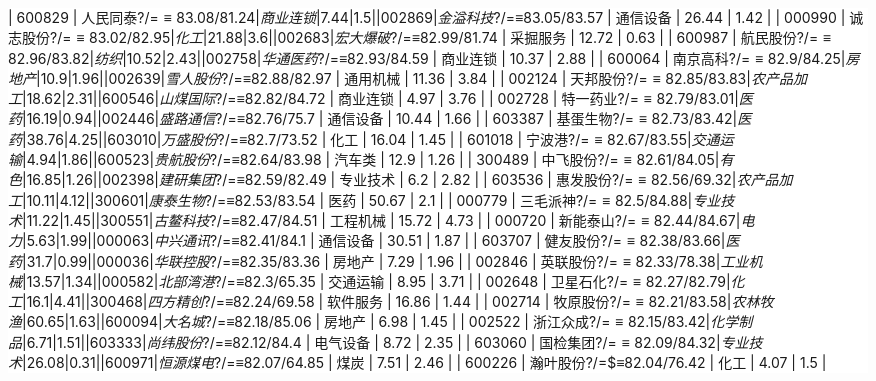| 600829 | 人民同泰?/=$≡83.08/81.24 |  商业连锁  |   7.44  |  1.5  |
| 002869 | 金溢科技?/=$≡83.05/83.57 |  通信设备  |  26.44  |  1.42 |
| 000990 | 诚志股份?/=$≡83.02/82.95 |    化工    |  21.88  |  3.6  |
| 002683 | 宏大爆破?/=$≡82.99/81.74 |  采掘服务  |  12.72  |  0.63 |
| 600987 | 航民股份?/=$≡82.96/83.82 |    纺织    |  10.52  |  2.43 |
| 002758 | 华通医药?/=$≡82.93/84.59 |  商业连锁  |  10.37  |  2.88 |
| 600064 | 南京高科?/=$≡82.9/84.25  |   房地产   |   10.9  |  1.96 |
| 002639 | 雪人股份?/=$≡82.88/82.97 |  通用机械  |  11.36  |  3.84 |
| 002124 | 天邦股份?/=$≡82.85/83.83 | 农产品加工 |  18.62  |  2.31 |
| 600546 | 山煤国际?/=$≡82.82/84.72 |  商业连锁  |   4.97  |  3.76 |
| 002728 | 特一药业?/=$≡82.79/83.01 |    医药    |  16.19  |  0.94 |
| 002446 | 盛路通信?/=$≡82.76/75.7  |  通信设备  |  10.44  |  1.66 |
| 603387 | 基蛋生物?/=$≡82.73/83.42 |    医药    |  38.76  |  4.25 |
| 603010 | 万盛股份?/=$≡82.7/73.52  |    化工    |  16.04  |  1.45 |
| 601018 |  宁波港?/=$≡82.67/83.55  |  交通运输  |   4.94  |  1.86 |
| 600523 | 贵航股份?/=$≡82.64/83.98 |   汽车类   |   12.9  |  1.26 |
| 300489 | 中飞股份?/=$≡82.61/84.05 |    有色    |  16.85  |  1.26 |
| 002398 | 建研集团?/=$≡82.59/82.49 |  专业技术  |   6.2   |  2.82 |
| 603536 | 惠发股份?/=$≡82.56/69.32 | 农产品加工 |  10.11  |  4.12 |
| 300601 | 康泰生物?/=$≡82.53/83.54 |    医药    |  50.67  |  2.1  |
| 000779 | 三毛派神?/=$≡82.5/84.88  |  专业技术  |  11.22  |  1.45 |
| 300551 | 古鳌科技?/=$≡82.47/84.51 |  工程机械  |  15.72  |  4.73 |
| 000720 | 新能泰山?/=$≡82.44/84.67 |    电力    |   5.63  |  1.99 |
| 000063 | 中兴通讯?/=$≡82.41/84.1  |  通信设备  |  30.51  |  1.87 |
| 603707 | 健友股份?/=$≡82.38/83.66 |    医药    |   31.7  |  0.99 |
| 000036 | 华联控股?/=$≡82.35/83.36 |   房地产   |   7.29  |  1.96 |
| 002846 | 英联股份?/=$≡82.33/78.38 |  工业机械  |  13.57  |  1.34 |
| 000582 | 北部湾港?/=$≡82.3/65.35  |  交通运输  |   8.95  |  3.71 |
| 002648 | 卫星石化?/=$≡82.27/82.79 |    化工    |   16.1  |  4.41 |
| 300468 | 四方精创?/=$≡82.24/69.58 |  软件服务  |  16.86  |  1.44 |
| 002714 | 牧原股份?/=$≡82.21/83.58 |  农林牧渔  |  60.65  |  1.63 |
| 600094 |  大名城?/=$≡82.18/85.06  |   房地产   |   6.98  |  1.45 |
| 002522 | 浙江众成?/=$≡82.15/83.42 |  化学制品  |   6.71  |  1.51 |
| 603333 | 尚纬股份?/=$≡82.12/84.4  |  电气设备  |   8.72  |  2.35 |
| 603060 | 国检集团?/=$≡82.09/84.32 |  专业技术  |  26.08  |  0.31 |
| 600971 | 恒源煤电?/=$≡82.07/64.85 |    煤炭    |   7.51  |  2.46 |
| 600226 | 瀚叶股份?/=$≡82.04/76.42 |    化工    |   4.07  |  1.5  |